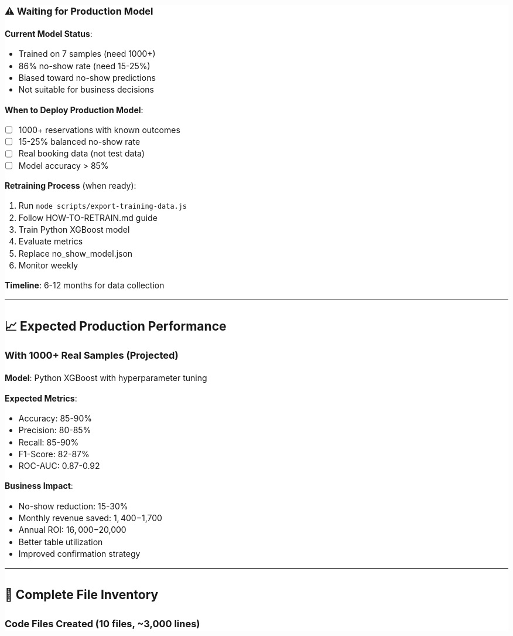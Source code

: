 
### ⚠️ Waiting for Production Model

**Current Model Status**:
- Trained on 7 samples (need 1000+)
- 86% no-show rate (need 15-25%)
- Biased toward no-show predictions
- Not suitable for business decisions

**When to Deploy Production Model**:
- [ ] 1000+ reservations with known outcomes
- [ ] 15-25% balanced no-show rate
- [ ] Real booking data (not test data)
- [ ] Model accuracy > 85%

**Retraining Process** (when ready):
1. Run `node scripts/export-training-data.js`
2. Follow HOW-TO-RETRAIN.md guide
3. Train Python XGBoost model
4. Evaluate metrics
5. Replace no_show_model.json
6. Monitor weekly

**Timeline**: 6-12 months for data collection

---

## 📈 Expected Production Performance

### With 1000+ Real Samples (Projected)

**Model**: Python XGBoost with hyperparameter tuning

**Expected Metrics**:
- Accuracy: 85-90%
- Precision: 80-85%
- Recall: 85-90%
- F1-Score: 82-87%
- ROC-AUC: 0.87-0.92

**Business Impact**:
- No-show reduction: 15-30%
- Monthly revenue saved: $1,400-$1,700
- Annual ROI: $16,000-$20,000
- Better table utilization
- Improved confirmation strategy

---

## 📁 Complete File Inventory

### Code Files Created (10 files, ~3,000 lines)
